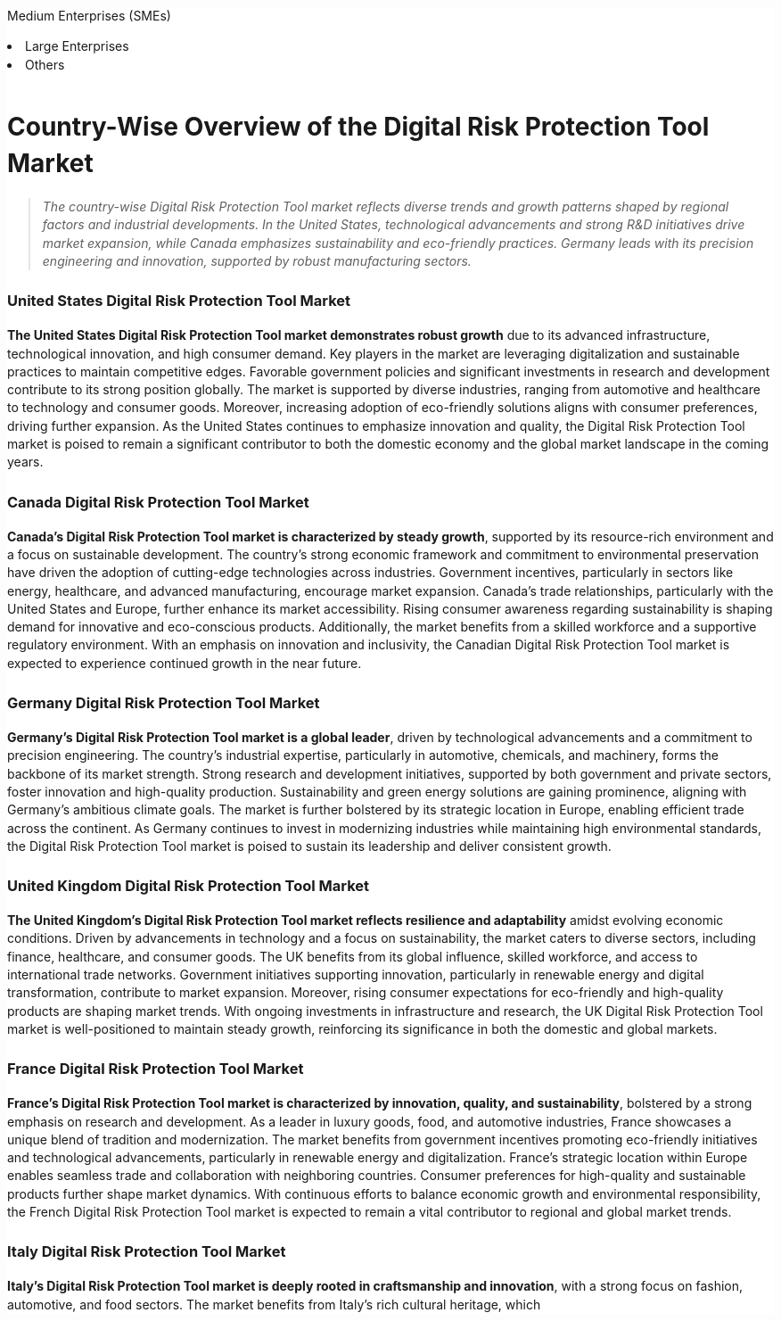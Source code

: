 Medium Enterprises (SMEs)</li><li>Large Enterprises</li><li>Others</li></ul><h1><span class="">Country-Wise Overview of the Digital Risk Protection Tool Market<br /></span></h1><blockquote><p><em><span class="">The country-wise Digital Risk Protection Tool market reflects diverse trends and growth patterns shaped by regional factors and industrial developments. In the United States, technological advancements and strong R&amp;D initiatives drive market expansion, while Canada emphasizes sustainability and eco-friendly practices. Germany leads with its precision engineering and innovation, supported by robust manufacturing sectors.</span></em></p></blockquote><h3><strong>United States Digital Risk Protection Tool Market</strong></h3><p><strong>The United States Digital Risk Protection Tool market demonstrates robust growth</strong> due to its advanced infrastructure, technological innovation, and high consumer demand. Key players in the market are leveraging digitalization and sustainable practices to maintain competitive edges. Favorable government policies and significant investments in research and development contribute to its strong position globally. The market is supported by diverse industries, ranging from automotive and healthcare to technology and consumer goods. Moreover, increasing adoption of eco-friendly solutions aligns with consumer preferences, driving further expansion. As the United States continues to emphasize innovation and quality, the Digital Risk Protection Tool market is poised to remain a significant contributor to both the domestic economy and the global market landscape in the coming years.</p><h3><strong>Canada Digital Risk Protection Tool Market</strong></h3><p><strong>Canada&rsquo;s Digital Risk Protection Tool market is characterized by steady growth</strong>, supported by its resource-rich environment and a focus on sustainable development. The country&rsquo;s strong economic framework and commitment to environmental preservation have driven the adoption of cutting-edge technologies across industries. Government incentives, particularly in sectors like energy, healthcare, and advanced manufacturing, encourage market expansion. Canada&rsquo;s trade relationships, particularly with the United States and Europe, further enhance its market accessibility. Rising consumer awareness regarding sustainability is shaping demand for innovative and eco-conscious products. Additionally, the market benefits from a skilled workforce and a supportive regulatory environment. With an emphasis on innovation and inclusivity, the Canadian Digital Risk Protection Tool market is expected to experience continued growth in the near future.</p><h3><strong>Germany Digital Risk Protection Tool Market</strong></h3><p><strong>Germany&rsquo;s Digital Risk Protection Tool market is a global leader</strong>, driven by technological advancements and a commitment to precision engineering. The country&rsquo;s industrial expertise, particularly in automotive, chemicals, and machinery, forms the backbone of its market strength. Strong research and development initiatives, supported by both government and private sectors, foster innovation and high-quality production. Sustainability and green energy solutions are gaining prominence, aligning with Germany&rsquo;s ambitious climate goals. The market is further bolstered by its strategic location in Europe, enabling efficient trade across the continent. As Germany continues to invest in modernizing industries while maintaining high environmental standards, the Digital Risk Protection Tool market is poised to sustain its leadership and deliver consistent growth.</p><h3><strong>United Kingdom Digital Risk Protection Tool Market</strong></h3><p><strong>The United Kingdom&rsquo;s Digital Risk Protection Tool market reflects resilience and adaptability</strong> amidst evolving economic conditions. Driven by advancements in technology and a focus on sustainability, the market caters to diverse sectors, including finance, healthcare, and consumer goods. The UK benefits from its global influence, skilled workforce, and access to international trade networks. Government initiatives supporting innovation, particularly in renewable energy and digital transformation, contribute to market expansion. Moreover, rising consumer expectations for eco-friendly and high-quality products are shaping market trends. With ongoing investments in infrastructure and research, the UK Digital Risk Protection Tool market is well-positioned to maintain steady growth, reinforcing its significance in both the domestic and global markets.</p><h3><strong>France Digital Risk Protection Tool Market</strong></h3><p><strong>France&rsquo;s Digital Risk Protection Tool market is characterized by innovation, quality, and sustainability</strong>, bolstered by a strong emphasis on research and development. As a leader in luxury goods, food, and automotive industries, France showcases a unique blend of tradition and modernization. The market benefits from government incentives promoting eco-friendly initiatives and technological advancements, particularly in renewable energy and digitalization. France&rsquo;s strategic location within Europe enables seamless trade and collaboration with neighboring countries. Consumer preferences for high-quality and sustainable products further shape market dynamics. With continuous efforts to balance economic growth and environmental responsibility, the French Digital Risk Protection Tool market is expected to remain a vital contributor to regional and global market trends.</p><h3><strong>Italy Digital Risk Protection Tool Market</strong></h3><p><strong>Italy&rsquo;s Digital Risk Protection Tool market is deeply rooted in craftsmanship and innovation</strong>, with a strong focus on fashion, automotive, and food sectors. The market benefits from Italy&rsquo;s rich cultural heritage, which